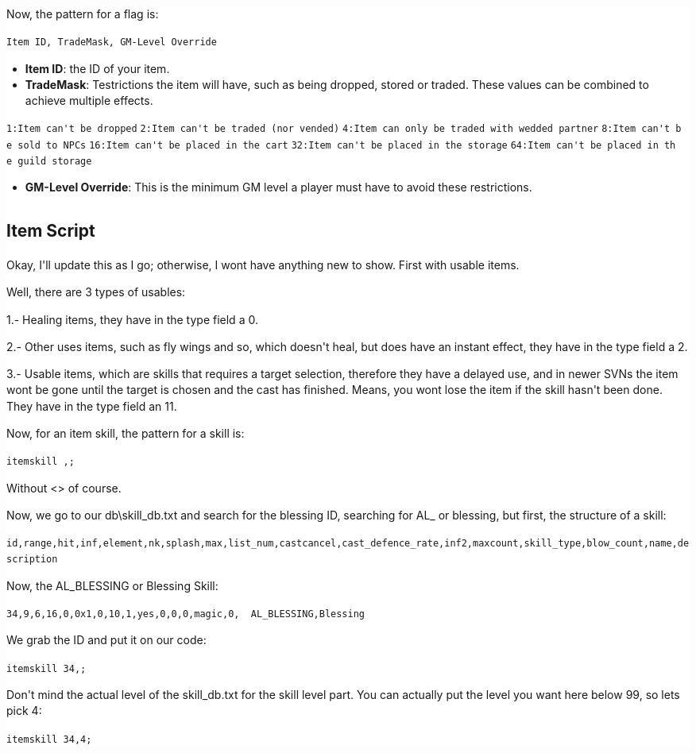 Now, the pattern for a flag is:

`Item ID, TradeMask, GM-Level Override`

-   **Item ID**: the ID of your item.
-   **TradeMask**: Testrictions the item will have, such as being dropped, stored or traded. These values can be combined to achieve multiple effects.

`1:Item can't be dropped`
`2:Item can't be traded (nor vended)`
`4:Item can only be traded with wedded partner`
`8:Item can't be sold to NPCs`
`16:Item can't be placed in the cart`
`32:Item can't be placed in the storage`
`64:Item can't be placed in the guild storage`

-   **GM-Level Override**: This is the minimum GM level a player must have to avoid these restrictions.

Item Script
-----------

Okay, I'll update this as I go; otherwise, I wont have anything new to show. First with usable items.

Well, there are 3 types of usables:

1.- Healing items, they have in the type field a 0.

2.- Other uses items, such as fly wings and so, which doesn't heal, but does have an instant effect, they have in the type field a 2.

3.- Usable items, which are skills that requires a target selection, therefore they have a delayed use, and in newer SVNs the item wont be gone until the target is chosen and the cast has finished. Means, you wont lose the item if the skill hasn't been done. They have in the type field an 11.

Now, for an item skill, the pattern for a skill is:

`itemskill `<skill id>`,`<skill level>`;`

Without &lt;&gt; of course.

Now, we go to our db\\skill_db.txt and search for the blessing ID, searching for AL_ or blessing, but first, the structure of a skill:

`id,range,hit,inf,element,nk,splash,max,list_num,castcancel,cast_defence_rate,inf2,maxcount,skill_type,blow_count,name,description`

Now, the AL_BLESSING or Blessing Skill:

`34,9,6,16,0,0x1,0,10,1,yes,0,0,0,magic,0,  AL_BLESSING,Blessing`

We grab the ID and put it on our code:

`itemskill 34,`<skill lvl>`;`

Don't mind the actual level of the skill_db.txt for the skill level part. You can actually put the level you want here below 99, so lets pick 4:

`itemskill 34,4;`
